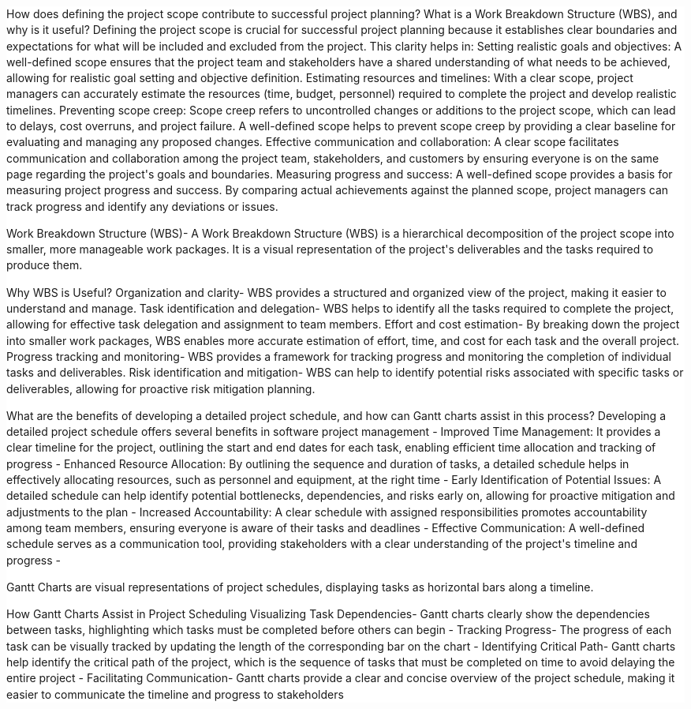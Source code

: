 How does defining the project scope contribute to successful project planning? What is a Work Breakdown Structure (WBS), and why is it useful?
Defining the project scope is crucial for successful project planning because it establishes clear boundaries and expectations for what will be included and excluded from the project. This clarity helps in: Setting realistic goals and objectives: A well-defined scope ensures that the project team and stakeholders have a shared understanding of what needs to be achieved, allowing for realistic goal setting and objective definition. Estimating resources and timelines: With a clear scope, project managers can accurately estimate the resources (time, budget, personnel) required to complete the project and develop realistic timelines. Preventing scope creep: Scope creep refers to uncontrolled changes or additions to the project scope, which can lead to delays, cost overruns, and project failure. A well-defined scope helps to prevent scope creep by providing a clear baseline for evaluating and managing any proposed changes. Effective communication and collaboration: A clear scope facilitates communication and collaboration among the project team, stakeholders, and customers by ensuring everyone is on the same page regarding the project's goals and boundaries. Measuring progress and success: A well-defined scope provides a basis for measuring project progress and success. By comparing actual achievements against the planned scope, project managers can track progress and identify any deviations or issues.

Work Breakdown Structure (WBS)- A Work Breakdown Structure (WBS) is a hierarchical decomposition of the project scope into smaller, more manageable work packages. It is a visual representation of the project's deliverables and the tasks required to produce them.

Why WBS is Useful? Organization and clarity- WBS provides a structured and organized view of the project, making it easier to understand and manage. Task identification and delegation- WBS helps to identify all the tasks required to complete the project, allowing for effective task delegation and assignment to team members. Effort and cost estimation- By breaking down the project into smaller work packages, WBS enables more accurate estimation of effort, time, and cost for each task and the overall project. Progress tracking and monitoring- WBS provides a framework for tracking progress and monitoring the completion of individual tasks and deliverables. Risk identification and mitigation- WBS can help to identify potential risks associated with specific tasks or deliverables, allowing for proactive risk mitigation planning.

What are the benefits of developing a detailed project schedule, and how can Gantt charts assist in this process?
Developing a detailed project schedule offers several benefits in software project management - Improved Time Management: It provides a clear timeline for the project, outlining the start and end dates for each task, enabling efficient time allocation and tracking of progress - Enhanced Resource Allocation: By outlining the sequence and duration of tasks, a detailed schedule helps in effectively allocating resources, such as personnel and equipment, at the right time - Early Identification of Potential Issues: A detailed schedule can help identify potential bottlenecks, dependencies, and risks early on, allowing for proactive mitigation and adjustments to the plan - Increased Accountability: A clear schedule with assigned responsibilities promotes accountability among team members, ensuring everyone is aware of their tasks and deadlines - Effective Communication: A well-defined schedule serves as a communication tool, providing stakeholders with a clear understanding of the project's timeline and progress -

Gantt Charts are visual representations of project schedules, displaying tasks as horizontal bars along a timeline.

How Gantt Charts Assist in Project Scheduling Visualizing Task Dependencies- Gantt charts clearly show the dependencies between tasks, highlighting which tasks must be completed before others can begin - Tracking Progress- The progress of each task can be visually tracked by updating the length of the corresponding bar on the chart - Identifying Critical Path- Gantt charts help identify the critical path of the project, which is the sequence of tasks that must be completed on time to avoid delaying the entire project - Facilitating Communication- Gantt charts provide a clear and concise overview of the project schedule, making it easier to communicate the timeline and progress to stakeholders
